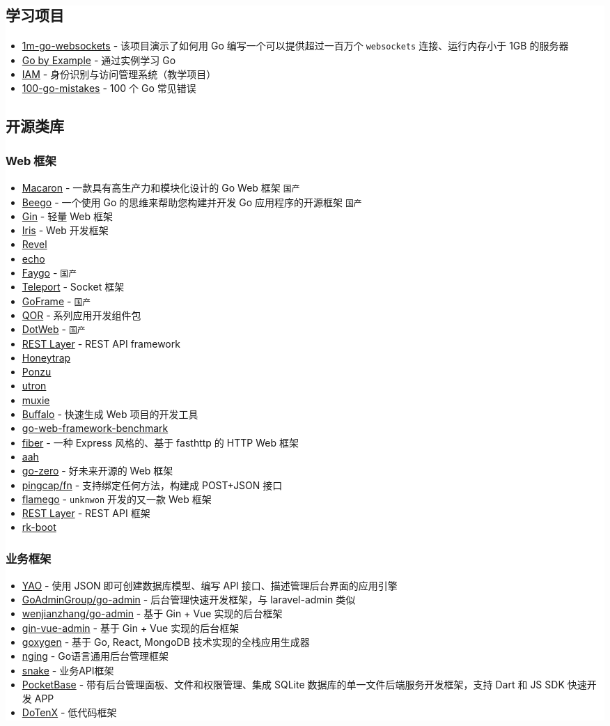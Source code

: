 
## 学习项目
- [1m-go-websockets](https://github.com/eranyanay/1m-go-websockets) - 该项目演示了如何用 Go 编写一个可以提供超过一百万个 `websockets` 连接、运行内存小于 1GB 的服务器
- [Go by Example](https://github.com/mmcgrana/gobyexample) - 通过实例学习 Go
- [IAM](https://github.com/marmotedu/iam) - 身份识别与访问管理系统（教学项目）
- [100-go-mistakes](https://github.com/teivah/100-go-mistakes) - 100 个 Go 常见错误


## 开源类库

### Web 框架
- [Macaron](https://github.com/go-macaron/macaron) - 一款具有高生产力和模块化设计的 Go Web 框架 `国产`
- [Beego](https://github.com/astaxie/beego) - 一个使用 Go 的思维来帮助您构建并开发 Go 应用程序的开源框架 `国产`
- [Gin](https://github.com/gin-gonic/gin) - 轻量 Web 框架
- [Iris](https://github.com/kataras/iris) - Web 开发框架
- [Revel](https://github.com/revel/revel)
- [echo](https://github.com/labstack/echo)
- [Faygo](https://github.com/henrylee2cn/faygo) - `国产`
- [Teleport](https://github.com/henrylee2cn/teleport) - Socket 框架
- [GoFrame](https://github.com/gogf/gf) - `国产`
- [QOR](https://github.com/qor/qor) - 系列应用开发组件包
- [DotWeb](https://github.com/devfeel/dotweb) - `国产`
- [REST Layer](https://github.com/rs/rest-layer) - REST API framework
- [Honeytrap](https://github.com/honeytrap/honeytrap)
- [Ponzu](https://github.com/ponzu-cms/ponzu)
- [utron](https://github.com/gernest/utron)
- [muxie](https://github.com/kataras/muxie)
- [Buffalo](https://github.com/gobuffalo/buffalo) - 快速生成 Web 项目的开发工具
- [go-web-framework-benchmark](https://github.com/smallnest/go-web-framework-benchmark)
- [fiber](https://github.com/gofiber/fiber) - 一种 Express 风格的、基于 fasthttp 的 HTTP Web 框架
- [aah](https://github.com/go-aah/aah)
- [go-zero](https://github.com/tal-tech/go-zero) - 好未来开源的 Web 框架
- [pingcap/fn](https://github.com/pingcap/fn) - 支持绑定任何方法，构建成 POST+JSON 接口
- [flamego](https://github.com/flamego/flamego) - `unknwon` 开发的又一款 Web 框架
- [REST Layer](https://github.com/rs/rest-layer) - REST API 框架
- [rk-boot](https://github.com/rookie-ninja/rk-boot)


### 业务框架
- [YAO](https://github.com/YaoApp/yao) - 使用 JSON 即可创建数据库模型、编写 API 接口、描述管理后台界面的应用引擎
- [GoAdminGroup/go-admin](https://github.com/GoAdminGroup/go-admin) - 后台管理快速开发框架，与 laravel-admin 类似
- [wenjianzhang/go-admin](https://github.com/go-admin-team/go-admin) - 基于 Gin + Vue 实现的后台框架
- [gin-vue-admin](https://github.com/flipped-aurora/gin-vue-admin) - 基于 Gin + Vue 实现的后台框架
- [goxygen](https://github.com/Shpota/goxygen) - 基于 Go, React, MongoDB 技术实现的全栈应用生成器
- [nging](https://github.com/admpub/nging) - Go语言通用后台管理框架
- [snake](https://github.com/1024casts/snake) - 业务API框架
- [PocketBase](https://github.com/pocketbase/pocketbase) - 带有后台管理面板、文件和权限管理、集成 SQLite 数据库的单一文件后端服务开发框架，支持 Dart 和 JS SDK 快速开发 APP
- [DoTenX](https://github.com/dotenx/dotenx) - 低代码框架
